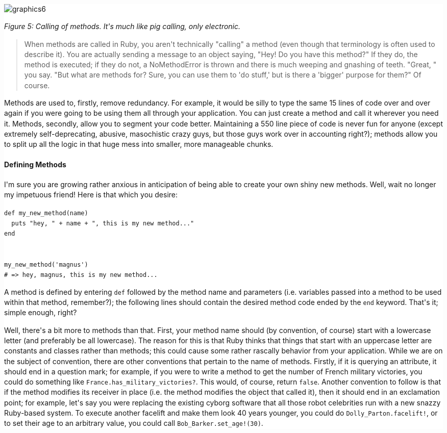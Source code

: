 ![graphics6](http://www.humblelittlerubybook.com/book/html/images/methods.jpg)

*Figure 5: Calling of methods.  It's much like pig calling, only electronic.*

> When methods are called in Ruby, you aren't technically "calling" a
> method (even though that terminology is often used to describe it).
> You are actually sending a message to an object saying, "Hey! Do you
> have this method?"  If they do, the method is executed; if they do
> not, a NoMethodError is thrown and there is much weeping and gnashing
> of teeth. "Great, " you say.  "But what are methods for?  Sure, you
> can use them to 'do stuff,' but is there a 'bigger' purpose for them?"
> Of course.

Methods are used to, firstly, remove redundancy.  For example, it would
be silly to type the same 15 lines of code over and over again if you
were going to be using them all through your application.  You can just
create a method and call it wherever you need it.  Methods, secondly,
allow you to segment your code better.  Maintaining a 550 line piece of
code is never fun for anyone (except extremely self-deprecating,
abusive, masochistic crazy guys, but those guys work over in accounting
right?); methods allow you to split up all the logic in that huge mess
into smaller, more manageable chunks.

#### Defining Methods

I'm sure you are growing rather anxious in anticipation of being able to
create your own shiny new methods.  Well, wait no longer my impetuous
friend!  Here is that which you desire:

    def my_new_method(name)
      puts "hey, " + name + ", this is my new method..."
    end


    my_new_method('magnus')
    # => hey, magnus, this is my new method...

A method is defined by entering <code>def</code> followed by the method
name and parameters (i.e. variables passed into a method to be used
within that method, remember?); the following lines should contain the
desired method code ended by the <code>end</code> keyword.  That's it;
simple enough, right?

Well, there's a bit more to methods than that.  First, your method name
should (by convention, of course) start with a lowercase letter (and
preferably be all lowercase).  The reason for this is that Ruby thinks
that things that start with an uppercase letter are constants and
classes rather than methods; this could cause some rather rascally
behavior from your application.  While we are on the subject of
convention, there are other conventions that pertain to the name of
methods.  Firstly, if it is querying an attribute, it should end in a
question mark; for example, if you were to write a method to get the
number of French military victories, you could do something like
<code>France.has\_military\_victories?</code>. This would, of course,
return <code>false</code>. Another convention to follow is that if the
method modifies its receiver in place (i.e. the method modifies the
object that called it), then it should end in an exclamation point; for
example, let's say you were replacing the existing  cyborg software that
all those robot celebrities run with a new snazzy Ruby-based system.  To
execute another facelift and make them look 40 years younger, you could
do <code>Dolly\_Parton.facelift!</code>, or to set their age to an
arbitrary value, you could call <code>Bob\_Barker.set_age!(30)</code>.
